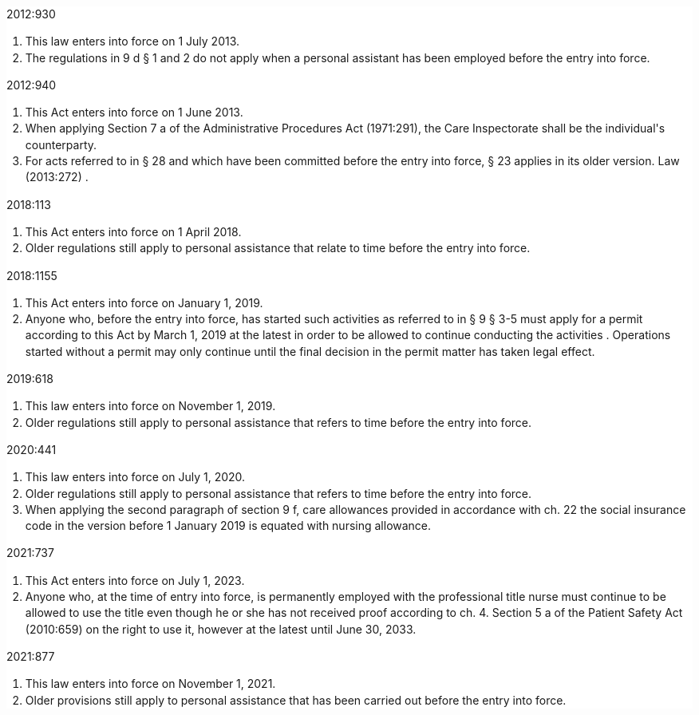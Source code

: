 
2012:930

1.  This law enters into force on 1 July 2013.
2.  The regulations in 9 d § 1 and 2 do not apply when a personal assistant has been employed before the entry into force.

2012:940

1.  This Act enters into force on 1 June 2013.
2.  When applying Section 7 a of the Administrative Procedures Act (1971:291), the Care Inspectorate shall be the individual's counterparty.
3.  For acts referred to in § 28 and which have been committed before the entry into force, § 23 applies in its older version.
    Law (2013:272) .

2018:113

1.  This Act enters into force on 1 April 2018.
2.  Older regulations still apply to personal assistance that relate to time before the entry into force.

2018:1155

1.  This Act enters into force on January 1, 2019.
2.  Anyone who, before the entry into force, has started such activities as referred to in § 9 § 3-5 must apply for a permit according to this Act by March 1, 2019 at the latest in order to be allowed to continue conducting the activities . Operations started without a permit may only continue until the final decision in the permit matter has taken legal effect.

2019:618

1.  This law enters into force on November 1, 2019.
2.  Older regulations still apply to personal assistance that refers to time before the entry into force.

2020:441

1.  This law enters into force on July 1, 2020.
2.  Older regulations still apply to personal assistance that refers to time before the entry into force.
3.  When applying the second paragraph of section 9 f, care allowances provided in accordance with ch. 22 the social insurance code in the version before 1 January 2019 is equated with nursing allowance.

2021:737

1.  This Act enters into force on July 1, 2023.
2.  Anyone who, at the time of entry into force, is permanently employed with the professional title nurse must continue to be allowed to use the title even though he or she has not received proof according to ch. 4. Section 5 a of the Patient Safety Act (2010:659) on the right to use it, however at the latest until June 30, 2033.

2021:877

1.  This law enters into force on November 1, 2021.
2.  Older provisions still apply to personal assistance that has been carried out before the entry into force.
